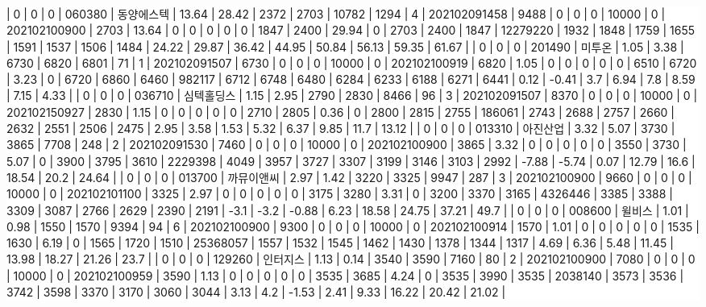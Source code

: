 | 0 | 0 | 0 | 060380 | 동양에스텍 | 13.64 | 28.42 | 2372 | 2703 | 10782 | 1294 | 4 | 202102091458 | 9488 | 0 | 0 | 0 | 10000 | 0 | 202102100900 | 2703 | 13.64 | 0 | 0 | 0 | 0 | 0 | 1847 | 2400 | 29.94 | 0 | 2703 | 2400 | 1847 | 12279220 | 1932 | 1848 | 1759 | 1655 | 1591 | 1537 | 1506 | 1484 | 24.22 | 29.87 | 36.42 | 44.95 | 50.84 | 56.13 | 59.35 | 61.67 |
| 0 | 0 | 0 | 201490 | 미투온 | 1.05 | 3.38 | 6730 | 6820 | 6801 | 71 | 1 | 202102091507 | 6730 | 0 | 0 | 0 | 10000 | 0 | 202102100919 | 6820 | 1.05 | 0 | 0 | 0 | 0 | 0 | 6510 | 6720 | 3.23 | 0 | 6720 | 6860 | 6460 | 982117 | 6712 | 6748 | 6480 | 6284 | 6233 | 6188 | 6271 | 6441 | 0.12 | -0.41 | 3.7 | 6.94 | 7.8 | 8.59 | 7.15 | 4.33 |
| 0 | 0 | 0 | 036710 | 심텍홀딩스 | 1.15 | 2.95 | 2790 | 2830 | 8466 | 96 | 3 | 202102091507 | 8370 | 0 | 0 | 0 | 10000 | 0 | 202102150927 | 2830 | 1.15 | 0 | 0 | 0 | 0 | 0 | 2710 | 2805 | 0.36 | 0 | 2800 | 2815 | 2755 | 186061 | 2743 | 2688 | 2757 | 2660 | 2632 | 2551 | 2506 | 2475 | 2.95 | 3.58 | 1.53 | 5.32 | 6.37 | 9.85 | 11.7 | 13.12 |
| 0 | 0 | 0 | 013310 | 아진산업 | 3.32 | 5.07 | 3730 | 3865 | 7708 | 248 | 2 | 202102091530 | 7460 | 0 | 0 | 0 | 10000 | 0 | 202102100900 | 3865 | 3.32 | 0 | 0 | 0 | 0 | 0 | 3550 | 3730 | 5.07 | 0 | 3900 | 3795 | 3610 | 2229398 | 4049 | 3957 | 3727 | 3307 | 3199 | 3146 | 3103 | 2992 | -7.88 | -5.74 | 0.07 | 12.79 | 16.6 | 18.54 | 20.2 | 24.64 |
| 0 | 0 | 0 | 013700 | 까뮤이앤씨 | 2.97 | 1.42 | 3220 | 3325 | 9947 | 287 | 3 | 202102100900 | 9660 | 0 | 0 | 0 | 10000 | 0 | 202102101100 | 3325 | 2.97 | 0 | 0 | 0 | 0 | 0 | 3175 | 3280 | 3.31 | 0 | 3200 | 3370 | 3165 | 4326446 | 3385 | 3388 | 3309 | 3087 | 2766 | 2629 | 2390 | 2191 | -3.1 | -3.2 | -0.88 | 6.23 | 18.58 | 24.75 | 37.21 | 49.7 |
| 0 | 0 | 0 | 008600 | 윌비스 | 1.01 | 0.98 | 1550 | 1570 | 9394 | 94 | 6 | 202102100900 | 9300 | 0 | 0 | 0 | 10000 | 0 | 202102100914 | 1570 | 1.01 | 0 | 0 | 0 | 0 | 0 | 1535 | 1630 | 6.19 | 0 | 1565 | 1720 | 1510 | 25368057 | 1557 | 1532 | 1545 | 1462 | 1430 | 1378 | 1344 | 1317 | 4.69 | 6.36 | 5.48 | 11.45 | 13.98 | 18.27 | 21.26 | 23.7 |
| 0 | 0 | 0 | 129260 | 인터지스 | 1.13 | 0.14 | 3540 | 3590 | 7160 | 80 | 2 | 202102100900 | 7080 | 0 | 0 | 0 | 10000 | 0 | 202102100959 | 3590 | 1.13 | 0 | 0 | 0 | 0 | 0 | 3535 | 3685 | 4.24 | 0 | 3535 | 3990 | 3535 | 2038140 | 3573 | 3536 | 3742 | 3598 | 3370 | 3170 | 3060 | 3044 | 3.13 | 4.2 | -1.53 | 2.41 | 9.33 | 16.22 | 20.42 | 21.02 |
